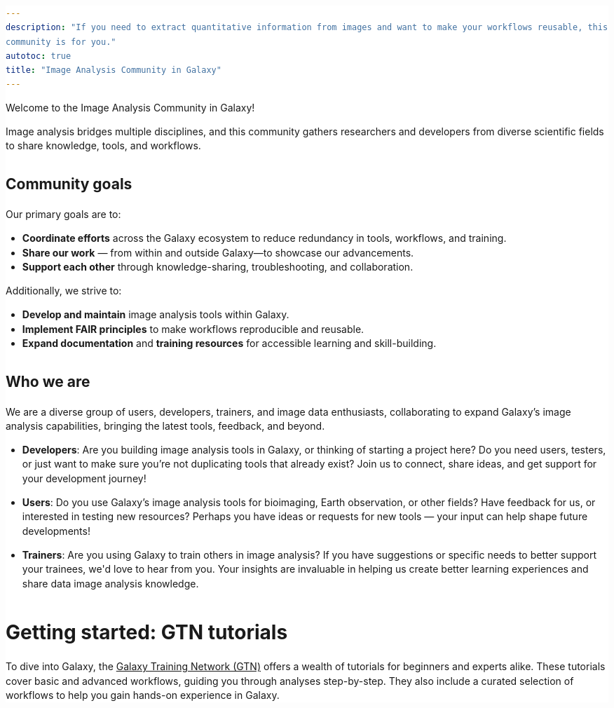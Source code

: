 ```yaml
---
description: "If you need to extract quantitative information from images and want to make your workflows reusable, this community is for you." 
autotoc: true
title: "Image Analysis Community in Galaxy"
---
```


<slot name="/community/sig/common_linkbox" />


Welcome to the Image Analysis Community in Galaxy!

Image analysis bridges multiple disciplines, and this community gathers researchers and developers from diverse scientific fields to share knowledge, tools, and workflows.

## Community goals

Our primary goals are to:
* **Coordinate efforts** across the Galaxy ecosystem to reduce redundancy in tools, workflows, and training.
* **Share our work** — from within and outside Galaxy—to showcase our advancements.
* **Support each other** through knowledge-sharing, troubleshooting, and collaboration.

Additionally, we strive to:
* **Develop and maintain** image analysis tools within Galaxy.
* **Implement FAIR principles** to make workflows reproducible and reusable.
* **Expand documentation** and **training resources** for accessible learning and skill-building.
  

## Who we are

We are a diverse group of users, developers, trainers, and image data enthusiasts, collaborating to expand Galaxy’s image analysis capabilities, bringing the latest tools, feedback, and beyond.

- **Developers**: Are you building image analysis tools in Galaxy, or thinking of starting a project here? Do you need users, testers, or just want to make sure you’re not duplicating tools that already exist? Join us to connect, share ideas, and get support for your development journey!

- **Users**: Do you use Galaxy’s image analysis tools for bioimaging, Earth observation, or other fields? Have feedback for us, or interested in testing new resources? Perhaps you have ideas or requests for new tools — your input can help shape future developments!

- **Trainers**: Are you using Galaxy to train others in image analysis? If you have suggestions or specific needs to better support your trainees, we'd love to hear from you. Your insights are invaluable in helping us create better learning experiences and share data image analysis knowledge. 

# Getting started: GTN tutorials

To dive into Galaxy, the [Galaxy Training Network (GTN)](https://training.galaxyproject.org) offers a wealth of tutorials for beginners and experts alike. These tutorials cover basic and advanced workflows, guiding you through analyses step-by-step. They also include a curated selection of workflows to help you gain hands-on experience in Galaxy.
